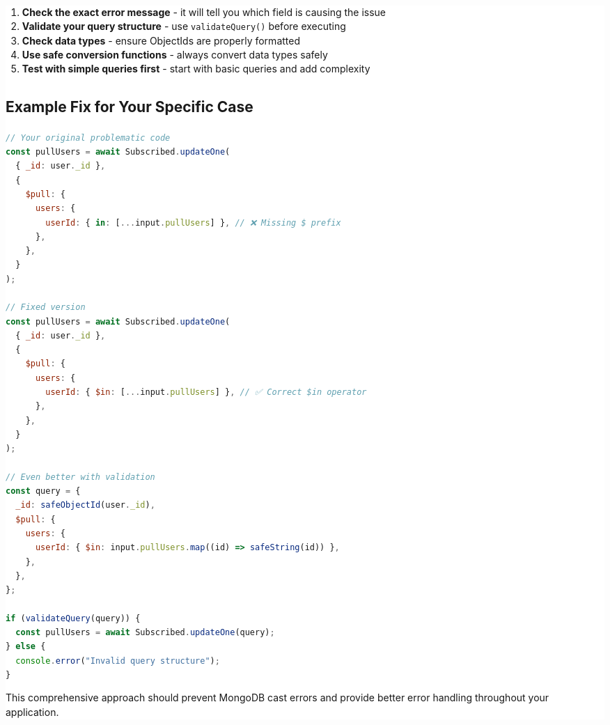 1. **Check the exact error message** - it will tell you which field is causing the issue
2. **Validate your query structure** - use `validateQuery()` before executing
3. **Check data types** - ensure ObjectIds are properly formatted
4. **Use safe conversion functions** - always convert data types safely
5. **Test with simple queries first** - start with basic queries and add complexity

## Example Fix for Your Specific Case

```javascript
// Your original problematic code
const pullUsers = await Subscribed.updateOne(
  { _id: user._id },
  {
    $pull: {
      users: {
        userId: { in: [...input.pullUsers] }, // ❌ Missing $ prefix
      },
    },
  }
);

// Fixed version
const pullUsers = await Subscribed.updateOne(
  { _id: user._id },
  {
    $pull: {
      users: {
        userId: { $in: [...input.pullUsers] }, // ✅ Correct $in operator
      },
    },
  }
);

// Even better with validation
const query = {
  _id: safeObjectId(user._id),
  $pull: {
    users: {
      userId: { $in: input.pullUsers.map((id) => safeString(id)) },
    },
  },
};

if (validateQuery(query)) {
  const pullUsers = await Subscribed.updateOne(query);
} else {
  console.error("Invalid query structure");
}
```

This comprehensive approach should prevent MongoDB cast errors and provide better error handling throughout your application.
